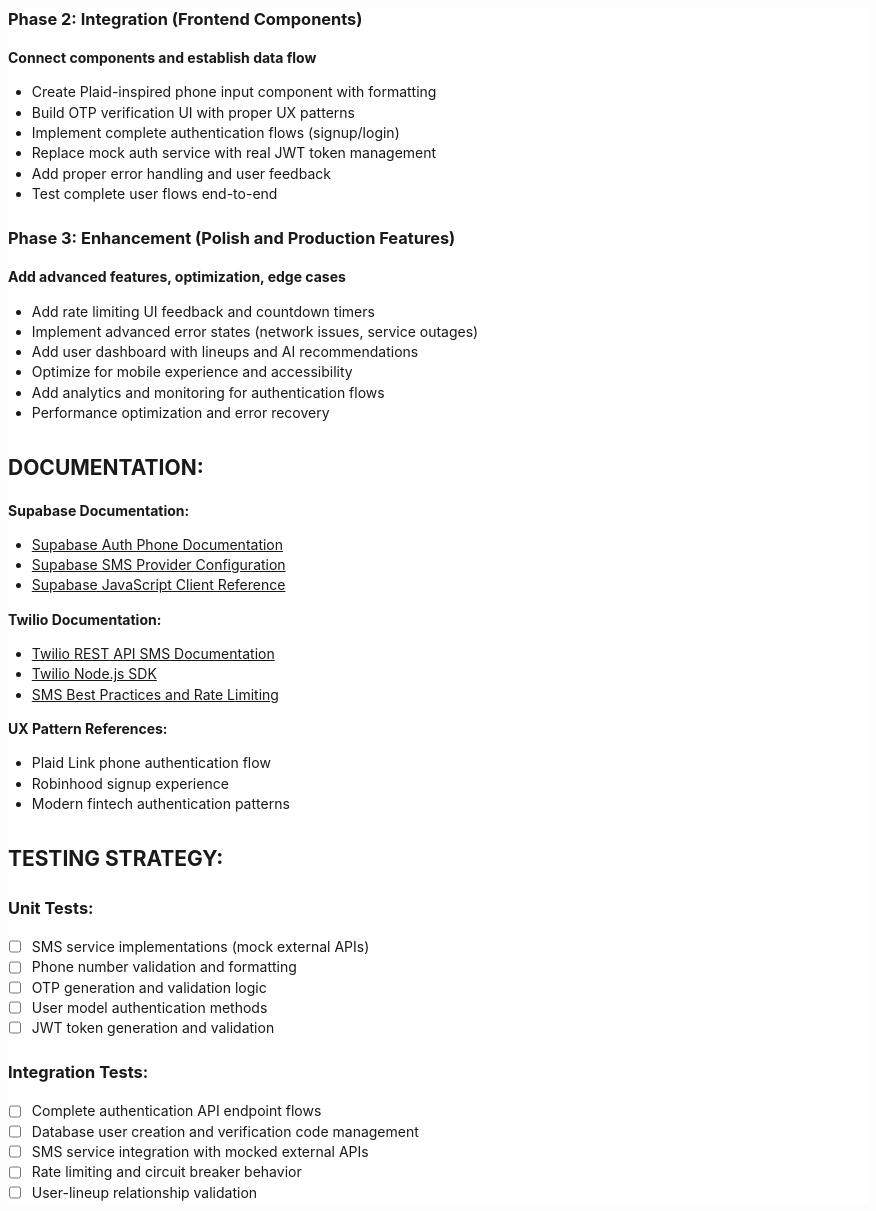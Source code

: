 ### Phase 2: Integration (Frontend Components)
**Connect components and establish data flow**
- Create Plaid-inspired phone input component with formatting
- Build OTP verification UI with proper UX patterns
- Implement complete authentication flows (signup/login)
- Replace mock auth service with real JWT token management
- Add proper error handling and user feedback
- Test complete user flows end-to-end

### Phase 3: Enhancement (Polish and Production Features)
**Add advanced features, optimization, edge cases**
- Add rate limiting UI feedback and countdown timers
- Implement advanced error states (network issues, service outages)
- Add user dashboard with lineups and AI recommendations
- Optimize for mobile experience and accessibility
- Add analytics and monitoring for authentication flows
- Performance optimization and error recovery

## DOCUMENTATION:

**Supabase Documentation:**
- [Supabase Auth Phone Documentation](https://supabase.com/docs/guides/auth/phone-login)
- [Supabase SMS Provider Configuration](https://supabase.com/docs/guides/auth/phone-login/twilio)
- [Supabase JavaScript Client Reference](https://supabase.com/docs/reference/javascript/auth-signinwithotp)

**Twilio Documentation:**
- [Twilio REST API SMS Documentation](https://www.twilio.com/docs/sms/api)
- [Twilio Node.js SDK](https://www.twilio.com/docs/libraries/node)
- [SMS Best Practices and Rate Limiting](https://www.twilio.com/docs/sms/best-practices)

**UX Pattern References:**
- Plaid Link phone authentication flow
- Robinhood signup experience
- Modern fintech authentication patterns

## TESTING STRATEGY:

### Unit Tests:
- [ ] SMS service implementations (mock external APIs)
- [ ] Phone number validation and formatting
- [ ] OTP generation and validation logic
- [ ] User model authentication methods
- [ ] JWT token generation and validation

### Integration Tests:
- [ ] Complete authentication API endpoint flows
- [ ] Database user creation and verification code management
- [ ] SMS service integration with mocked external APIs
- [ ] Rate limiting and circuit breaker behavior
- [ ] User-lineup relationship validation
